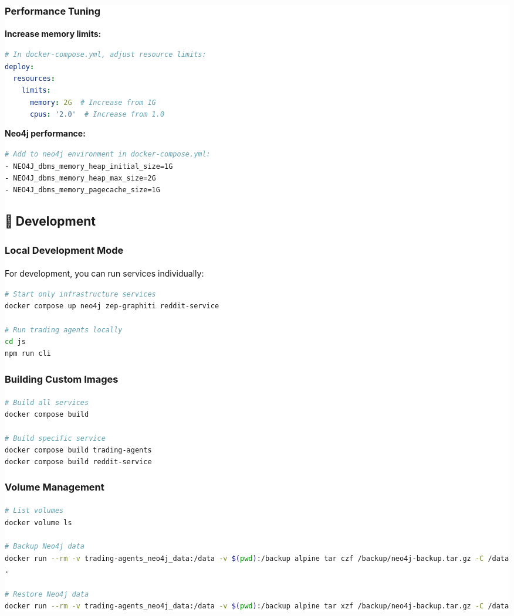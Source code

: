 ### Performance Tuning

**Increase memory limits:**
```yaml
# In docker-compose.yml, adjust resource limits:
deploy:
  resources:
    limits:
      memory: 2G  # Increase from 1G
      cpus: '2.0'  # Increase from 1.0
```

**Neo4j performance:**
```bash
# Add to neo4j environment in docker-compose.yml:
- NEO4J_dbms_memory_heap_initial_size=1G
- NEO4J_dbms_memory_heap_max_size=2G
- NEO4J_dbms_memory_pagecache_size=1G
```

## 📝 Development

### Local Development Mode

For development, you can run services individually:

```bash
# Start only infrastructure services
docker compose up neo4j zep-graphiti reddit-service

# Run trading agents locally
cd js
npm run cli
```

### Building Custom Images

```bash
# Build all services
docker compose build

# Build specific service
docker compose build trading-agents
docker compose build reddit-service
```

### Volume Management

```bash
# List volumes
docker volume ls

# Backup Neo4j data
docker run --rm -v trading-agents_neo4j_data:/data -v $(pwd):/backup alpine tar czf /backup/neo4j-backup.tar.gz -C /data .

# Restore Neo4j data
docker run --rm -v trading-agents_neo4j_data:/data -v $(pwd):/backup alpine tar xzf /backup/neo4j-backup.tar.gz -C /data
```

